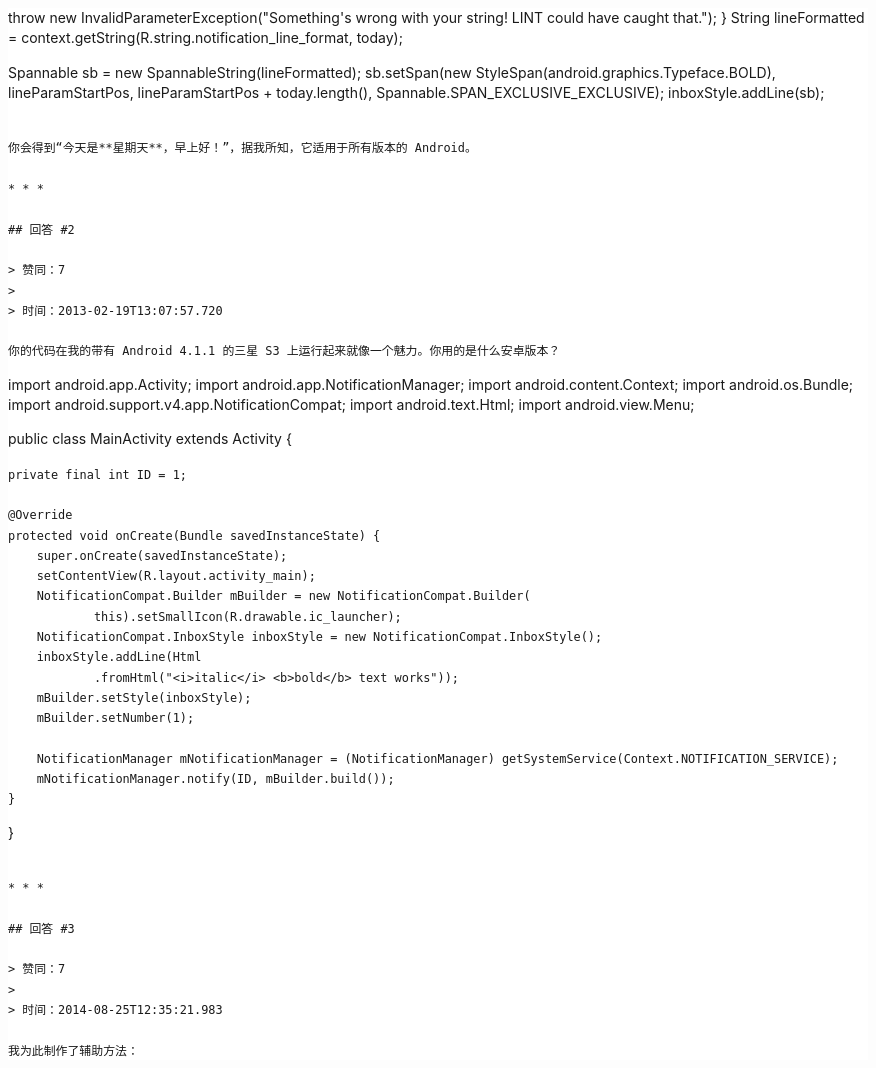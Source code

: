   throw new InvalidParameterException("Something's wrong with your string! LINT could have caught that.");
}
String lineFormatted = context.getString(R.string.notification_line_format, today);

Spannable sb = new SpannableString(lineFormatted);
sb.setSpan(new StyleSpan(android.graphics.Typeface.BOLD), lineParamStartPos, lineParamStartPos + today.length(), Spannable.SPAN_EXCLUSIVE_EXCLUSIVE);
inboxStyle.addLine(sb); 
```

你会得到“今天是**星期天**，早上好！”，据我所知，它适用于所有版本的 Android。

* * *

## 回答 #2

> 赞同：7
> 
> 时间：2013-02-19T13:07:57.720

你的代码在我的带有 Android 4.1.1 的三星 S3 上运行起来就像一个魅力。你用的是什么安卓版本？

```
import android.app.Activity;
import android.app.NotificationManager;
import android.content.Context;
import android.os.Bundle;
import android.support.v4.app.NotificationCompat;
import android.text.Html;
import android.view.Menu;

public class MainActivity extends Activity {

    private final int ID = 1;

    @Override
    protected void onCreate(Bundle savedInstanceState) {
        super.onCreate(savedInstanceState);
        setContentView(R.layout.activity_main);
        NotificationCompat.Builder mBuilder = new NotificationCompat.Builder(
                this).setSmallIcon(R.drawable.ic_launcher);
        NotificationCompat.InboxStyle inboxStyle = new NotificationCompat.InboxStyle();
        inboxStyle.addLine(Html
                .fromHtml("<i>italic</i> <b>bold</b> text works"));
        mBuilder.setStyle(inboxStyle);
        mBuilder.setNumber(1);

        NotificationManager mNotificationManager = (NotificationManager) getSystemService(Context.NOTIFICATION_SERVICE);
        mNotificationManager.notify(ID, mBuilder.build());
    }

} 
```

* * *

## 回答 #3

> 赞同：7
> 
> 时间：2014-08-25T12:35:21.983

我为此制作了辅助方法：

```